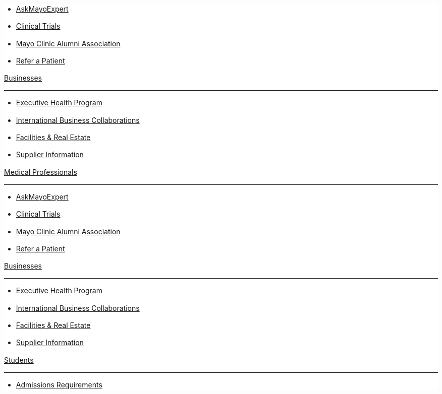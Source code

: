*   [AskMayoExpert](https://askmayoexpert.mayoclinic.org/)
    
*   [Clinical Trials](https://www.mayo.edu/research/clinical-trials)
    
*   [Mayo Clinic Alumni Association](https://alumniassociation.mayo.edu/)
    
*   [Refer a Patient](https://www.mayoclinic.org/medical-professionals/provider-relations/refer-patient)
    

[Businesses](https://businessdevelopment.mayoclinic.org/)


-------------------------------------------------------------

*   [Executive Health Program](https://www.mayoclinic.org/departments-centers/mayo-clinic-executive-health-program/sections/overview/ovc-20253196)
    
*   [International Business Collaborations](https://www.mayoclinic.org/departments-centers/international/international-business-collaborations)
    
*   [Facilities & Real Estate](https://www.mayoclinic.org/about-mayo-clinic/facilities-and-real-estate)
    
*   [Supplier Information](https://www.mayoclinic.org/about-mayo-clinic/supplier-information)
    

[Medical Professionals](https://www.mayoclinic.org/medical-professionals)


-----------------------------------------------------------------------------

*   [AskMayoExpert](https://askmayoexpert.mayoclinic.org/)
    
*   [Clinical Trials](https://www.mayo.edu/research/clinical-trials)
    
*   [Mayo Clinic Alumni Association](https://alumniassociation.mayo.edu/)
    
*   [Refer a Patient](https://www.mayoclinic.org/medical-professionals/provider-relations/refer-patient)
    

[Businesses](https://businessdevelopment.mayoclinic.org/)


-------------------------------------------------------------

*   [Executive Health Program](https://www.mayoclinic.org/departments-centers/mayo-clinic-executive-health-program/sections/overview/ovc-20253196)
    
*   [International Business Collaborations](https://www.mayoclinic.org/departments-centers/international/international-business-collaborations)
    
*   [Facilities & Real Estate](https://www.mayoclinic.org/about-mayo-clinic/facilities-and-real-estate)
    
*   [Supplier Information](https://www.mayoclinic.org/about-mayo-clinic/supplier-information)
    

[Students](https://college.mayo.edu/)


-----------------------------------------

*   [Admissions Requirements](https://college.mayo.edu/admissions-and-tuition/)
    